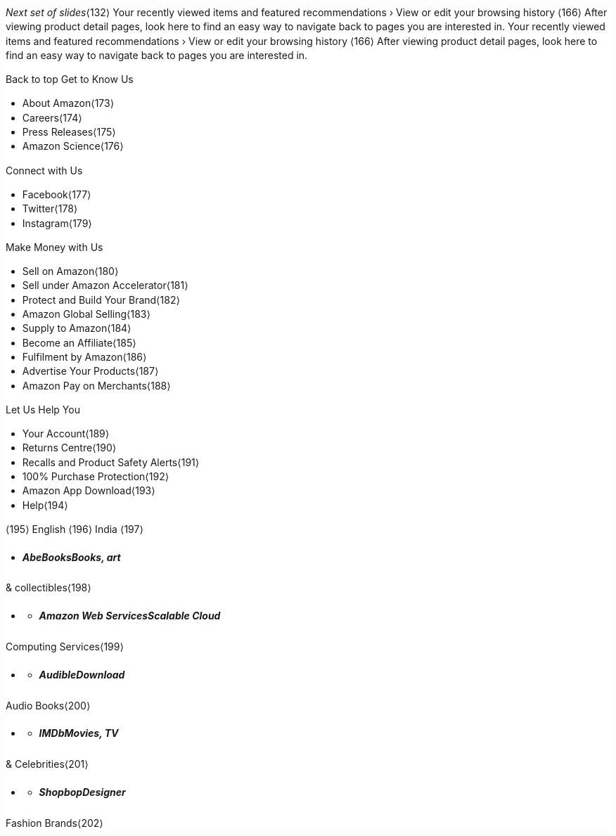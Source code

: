 
 _Next set of slides_⟨132⟩
Your recently viewed items and featured recommendations 
›
 View or edit your browsing history ⟨166⟩
After viewing product detail pages, look here to find an easy way to navigate back to pages you are interested in. 
Your recently viewed items and featured recommendations 
› 
 View or edit your browsing history ⟨166⟩
After viewing product detail pages, look here to find an easy way to navigate back to pages you are interested in. 
  

Back to top 
Get to Know Us
  * About Amazon⟨173⟩
  * Careers⟨174⟩
  * Press Releases⟨175⟩
  * Amazon Science⟨176⟩


Connect with Us
  * Facebook⟨177⟩
  * Twitter⟨178⟩
  * Instagram⟨179⟩


Make Money with Us
  * Sell on Amazon⟨180⟩
  * Sell under Amazon Accelerator⟨181⟩
  * Protect and Build Your Brand⟨182⟩
  * Amazon Global Selling⟨183⟩
  * Supply to Amazon⟨184⟩
  * Become an Affiliate⟨185⟩
  * Fulfilment by Amazon⟨186⟩
  * Advertise Your Products⟨187⟩
  * Amazon Pay on Merchants⟨188⟩


Let Us Help You
  * Your Account⟨189⟩
  * Returns Centre⟨190⟩
  * Recalls and Product Safety Alerts⟨191⟩
  * 100% Purchase Protection⟨192⟩
  * Amazon App Download⟨193⟩
  * Help⟨194⟩


 ⟨195⟩
 English ⟨196⟩
 India ⟨197⟩
  * ##### AbeBooksBooks, art  
& collectibles⟨198⟩
  *   * ##### Amazon Web ServicesScalable Cloud  
Computing Services⟨199⟩
  *   * ##### AudibleDownload  
Audio Books⟨200⟩
  *   * ##### IMDbMovies, TV  
& Celebrities⟨201⟩
  *   * ##### ShopbopDesigner  
Fashion Brands⟨202⟩
